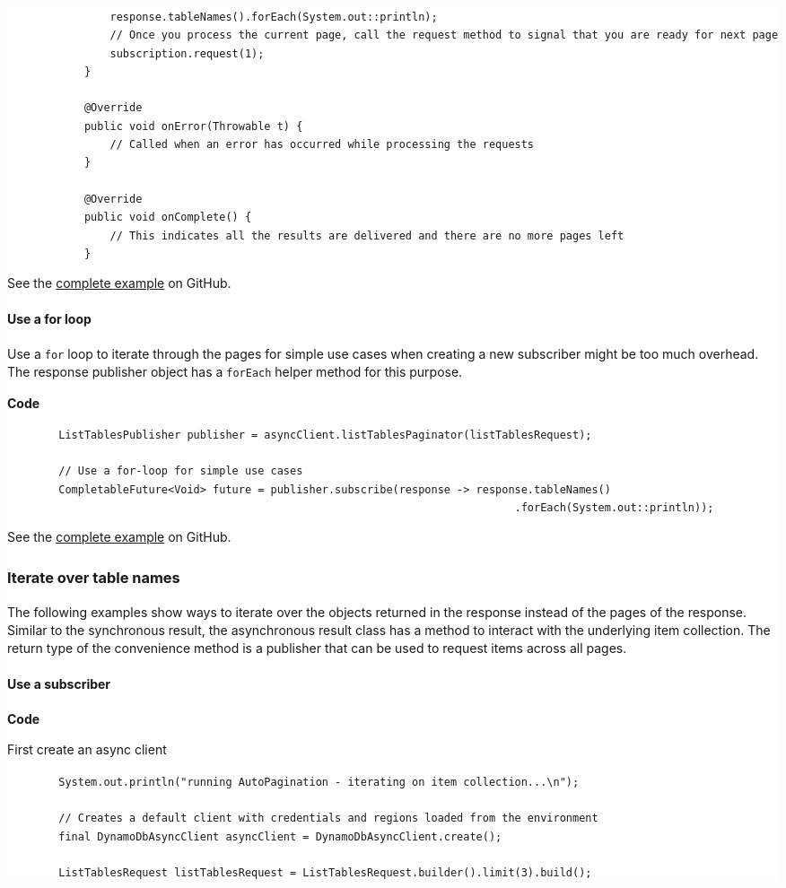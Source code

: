 ```
                response.tableNames().forEach(System.out::println);
                // Once you process the current page, call the request method to signal that you are ready for next page
                subscription.request(1);
            }

            @Override
            public void onError(Throwable t) {
                // Called when an error has occurred while processing the requests
            }

            @Override
            public void onComplete() {
                // This indicates all the results are delivered and there are no more pages left
            }
```

See the [complete example](https://github.com/awsdocs/aws-doc-sdk-examples/blob/master/javav2/example_code/dynamodbasync/src/main/java/com/example/dynamodbasync/AsyncPagination.java) on GitHub\.

#### Use a for loop<a name="id1pagination"></a>

Use a `for` loop to iterate through the pages for simple use cases when creating a new subscriber might be too much overhead\. The response publisher object has a `forEach` helper method for this purpose\.

 **Code** 

```
        ListTablesPublisher publisher = asyncClient.listTablesPaginator(listTablesRequest);

        // Use a for-loop for simple use cases
        CompletableFuture<Void> future = publisher.subscribe(response -> response.tableNames()
                                                                               .forEach(System.out::println));
```

See the [complete example](https://github.com/awsdocs/aws-doc-sdk-examples/blob/master/javav2/example_code/dynamodbasync/src/main/java/com/example/dynamodbasync/AsyncPagination.java) on GitHub\.

### Iterate over table names<a name="iterate-objects-async"></a>

The following examples show ways to iterate over the objects returned in the response instead of the pages of the response\. Similar to the synchronous result, the asynchronous result class has a method to interact with the underlying item collection\. The return type of the convenience method is a publisher that can be used to request items across all pages\.

#### Use a subscriber<a name="id2"></a>

 **Code** 

First create an async client

```
        System.out.println("running AutoPagination - iterating on item collection...\n");

        // Creates a default client with credentials and regions loaded from the environment
        final DynamoDbAsyncClient asyncClient = DynamoDbAsyncClient.create();

        ListTablesRequest listTablesRequest = ListTablesRequest.builder().limit(3).build();
```
